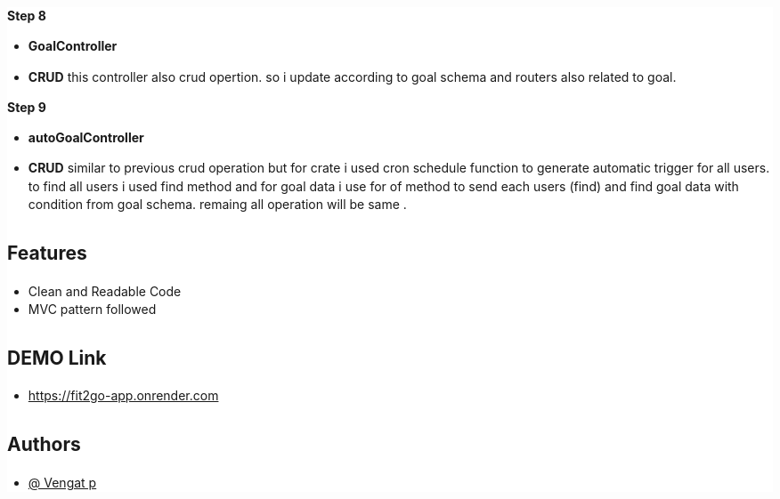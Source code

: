 **Step 8**

- **GoalController**

- **CRUD** this controller also crud opertion. so i update according to goal schema and routers also related to goal.

**Step 9**

- **autoGoalController**

- **CRUD** similar to previous crud operation but for crate i used cron schedule function to generate automatic trigger for all users. to find all users i used find method and for goal data i use for of method to send each users (find) and find goal data with condition from goal schema. remaing all operation will be same .

## Features

- Clean and Readable Code
- MVC pattern followed

## DEMO Link

- https://fit2go-app.onrender.com

## Authors

- [@ Vengat p](https://github.com/Vengat-P)
